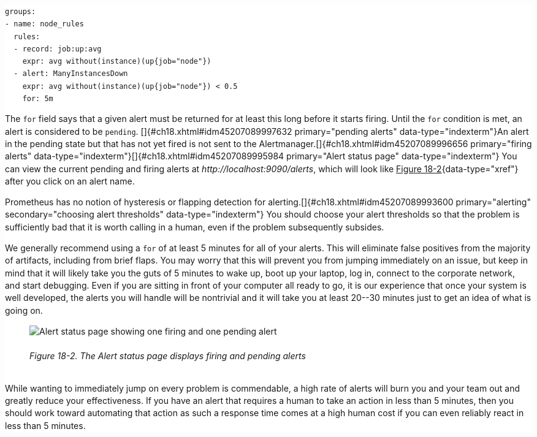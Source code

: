 ``` {data-type="programlisting"}
groups:
- name: node_rules
  rules:
  - record: job:up:avg
    expr: avg without(instance)(up{job="node"})
  - alert: ManyInstancesDown
    expr: avg without(instance)(up{job="node"}) < 0.5
    for: 5m
```

The `for` field says that a given alert must be returned for at least
this long before it starts firing. Until the `for` condition is met, an
alert is considered to be `pending`. []{#ch18.xhtml#idm45207089997632
primary="pending alerts" data-type="indexterm"}An alert in the pending
state but that has not yet fired is not sent to the
Alertmanager.[]{#ch18.xhtml#idm45207089996656 primary="firing alerts"
data-type="indexterm"}[]{#ch18.xhtml#idm45207089995984
primary="Alert status page" data-type="indexterm"} You can view the
current pending and firing alerts at *http://localhost:9090/alerts*,
which will look like
[Figure 18-2](#ch18.xhtml#alert_status){data-type="xref"} after you
click on an alert name.

Prometheus has no notion of hysteresis or flapping detection for
alerting.[]{#ch18.xhtml#idm45207089993600 primary="alerting"
secondary="choosing alert thresholds" data-type="indexterm"} You should
choose your alert thresholds so that the problem is sufficiently bad
that it is worth calling in a human, even if the problem subsequently
subsides.

We generally recommend using a `for` of at least 5 minutes for all of
your alerts. This will eliminate false positives from the majority of
artifacts, including from brief flaps. You may worry that this will
prevent you from jumping immediately on an issue, but keep in mind that
it will likely take you the guts of 5 minutes to wake up, boot up your
laptop, log in, connect to the corporate network, and start debugging.
Even if you are sitting in front of your computer all ready to go, it is
our experience that once your system is well developed, the alerts you
will handle will be nontrivial and it will take you at least 20--30
minutes just to get an idea of what is going on.

<figure>
<div id="ch18.xhtml#alert_status" class="figure">
<img src="assets/pur2_1802.png" width="600" height="282"
alt="Alert status page showing one firing and one pending alert" />
<h6><span class="label">Figure 18-2. </span>The Alert status page
displays firing and pending alerts</h6>
</div>
</figure>

While wanting to immediately jump on every problem is commendable, a
high rate of alerts will burn you and your team out and greatly reduce
your effectiveness. If you have an alert that requires a human to take
an action in less than 5 minutes, then you should work toward automating
that action as such a response time comes at a high human cost if you
can even reliably react in less than 5 minutes.
